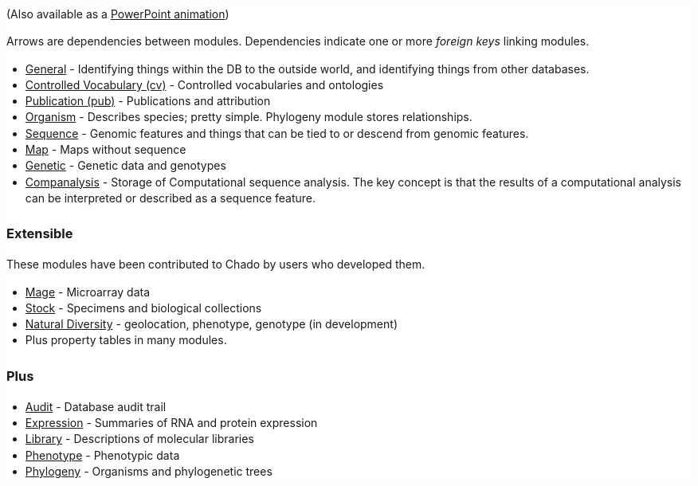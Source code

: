 (Also available as a
<a href="https://raw.githubusercontent.com/GMOD/gmod.github.io/main/mediawiki/images/3/36/ChadoModules.ppt" class="internal"
title="ChadoModules.ppt">PowerPoint animation</a>)

Arrows are dependencies between modules. Dependencies indicate one or
more *foreign keys* linking modules.

- [General](Chado_General_Module "Chado General Module") - Identifying
  things within the DB to the outside world, and identifying things from
  other databases.
- [Controlled Vocabulary (cv)](Chado_CV_Module "Chado CV Module") -
  Controlled vocabularies and ontologies
- [Publication
  (pub)](Chado_Publication_Module "Chado Publication Module") -
  Publications and attribution
- [Organism](Chado_Organism_Module "Chado Organism Module") - Describes
  species; pretty simple. Phylogeny module stores relationships.
- [Sequence](Chado_Sequence_Module "Chado Sequence Module") - Genomic
  features and things that can be tied to or descend from genomic
  features.
- [Map](Chado_Map_Module "Chado Map Module") - Maps without sequence
- [Genetic](Chado_Genetic_Module "Chado Genetic Module") - Genetic data
  and genotypes
- [Companalysis](Chado_Companalysis_Module "Chado Companalysis Module") -
  Storage of Computational sequence analysis. The key concept is that
  the results of a computational analysis can be interpreted or
  described as a sequence feature.

### <span id="Extensible" class="mw-headline">Extensible</span>

These modules have been contributed to Chado by users who developed
them.

- [Mage](Chado_Mage_Module "Chado Mage Module") - Microarray data
- [Stock](Chado_Stock_Module "Chado Stock Module") - Specimens and
  biological collections
- [Natural
  Diversity](Chado_Natural_Diversity_Module_Working_Group "Chado Natural Diversity Module Working Group") -
  geolocation, phenotype, genotype (in development)
- Plus property tables in many modules.

### <span id="Plus" class="mw-headline">Plus</span>

- [Audit](Chado_Audit_Module "Chado Audit Module") - Database audit
  trail
- [Expression](Chado_Expression_Module "Chado Expression Module") -
  Summaries of RNA and protein expression
- [Library](Chado_Library_Module "Chado Library Module") - Descriptions
  of molecular libraries
- [Phenotype](Chado_Phenotype_Module "Chado Phenotype Module") -
  Phenotypic data
- [Phylogeny](Chado_Phylogeny_Module "Chado Phylogeny Module") -
  Organisms and phylogenetic trees
